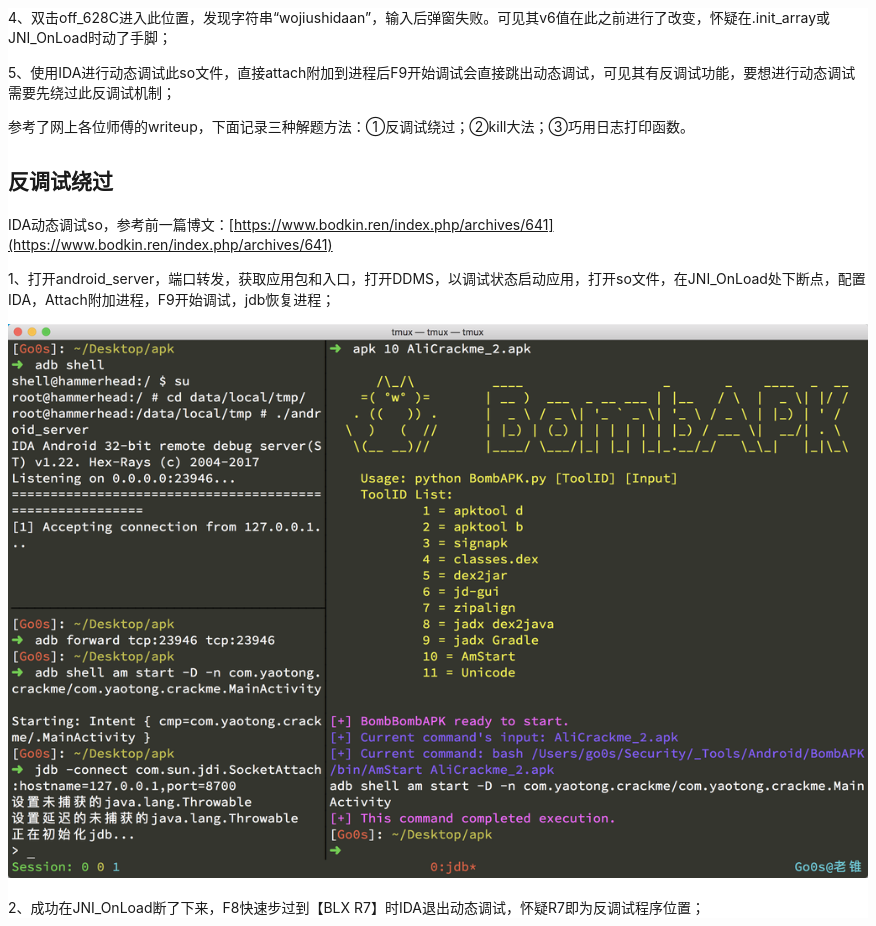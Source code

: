 4、双击off_628C进入此位置，发现字符串“wojiushidaan”，输入后弹窗失败。可见其v6值在此之前进行了改变，怀疑在.init_array或JNI_OnLoad时动了手脚；

5、使用IDA进行动态调试此so文件，直接attach附加到进程后F9开始调试会直接跳出动态调试，可见其有反调试功能，要想进行动态调试需要先绕过此反调试机制；

参考了网上各位师傅的writeup，下面记录三种解题方法：①反调试绕过；②kill大法；③巧用日志打印函数。

## 反调试绕过

IDA动态调试so，参考前一篇博文：[https://www.bodkin.ren/index.php/archives/641](https://www.bodkin.ren/index.php/archives/641)

1、打开android_server，端口转发，获取应用包和入口，打开DDMS，以调试状态启动应用，打开so文件，在JNI_OnLoad处下断点，配置IDA，Attach附加进程，F9开始调试，jdb恢复进程；

![1232476638.png](/assets/images/2018-05-12/1232476638.png)

2、成功在JNI_OnLoad断了下来，F8快速步过到【BLX R7】时IDA退出动态调试，怀疑R7即为反调试程序位置；
